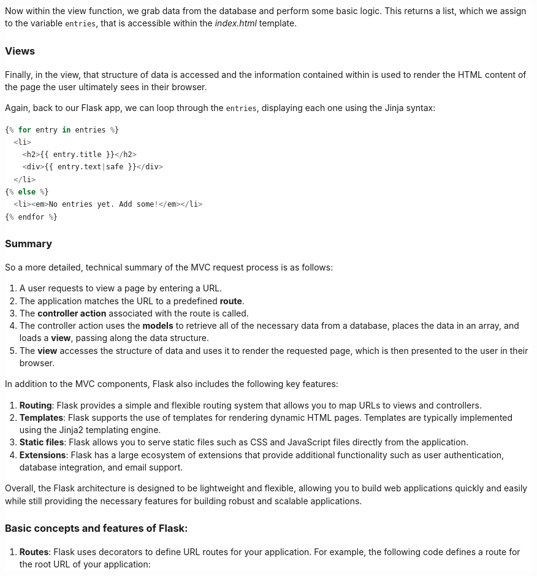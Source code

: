 Now within the view function, we grab data from the database and perform some basic logic. This returns a list, which we assign to the variable `entries`, that is accessible within the *index.html* template.

### **Views**

Finally, in the view, that structure of data is accessed and the information contained within is used to render the HTML content of the page the user ultimately sees in their browser.

Again, back to our Flask app, we can loop through the `entries`, displaying each one using the Jinja syntax:

```python
{% for entry in entries %}
  <li>
    <h2>{{ entry.title }}</h2>
    <div>{{ entry.text|safe }}</div>
  </li>
{% else %}
  <li><em>No entries yet. Add some!</em></li>
{% endfor %}
```

### **Summary**

So a more detailed, technical summary of the MVC request process is as follows:

1. A user requests to view a page by entering a URL.
2. The application matches the URL to a predefined **route**.
3. The **controller action** associated with the route is called.
4. The controller action uses the **models** to retrieve all of the necessary data from a database, places the data in an array, and loads a **view**, passing along the data structure.
5. The **view** accesses the structure of data and uses it to render the requested page, which is then presented to the user in their browser.

In addition to the MVC components, Flask also includes the following key features:

1. **Routing**: Flask provides a simple and flexible routing system that allows you to map URLs to views and controllers.
2. **Templates**: Flask supports the use of templates for rendering dynamic HTML pages. Templates are typically implemented using the Jinja2 templating engine.
3. **Static files**: Flask allows you to serve static files such as CSS and JavaScript files directly from the application.
4. **Extensions**: Flask has a large ecosystem of extensions that provide additional functionality such as user authentication, database integration, and email support.

Overall, the Flask architecture is designed to be lightweight and flexible, allowing you to build web applications quickly and easily while still providing the necessary features for building robust and scalable applications.

### **Basic concepts and features of Flask:**

1. **Routes**: Flask uses decorators to define URL routes for your application. For example, the following code defines a route for the root URL of your application:
